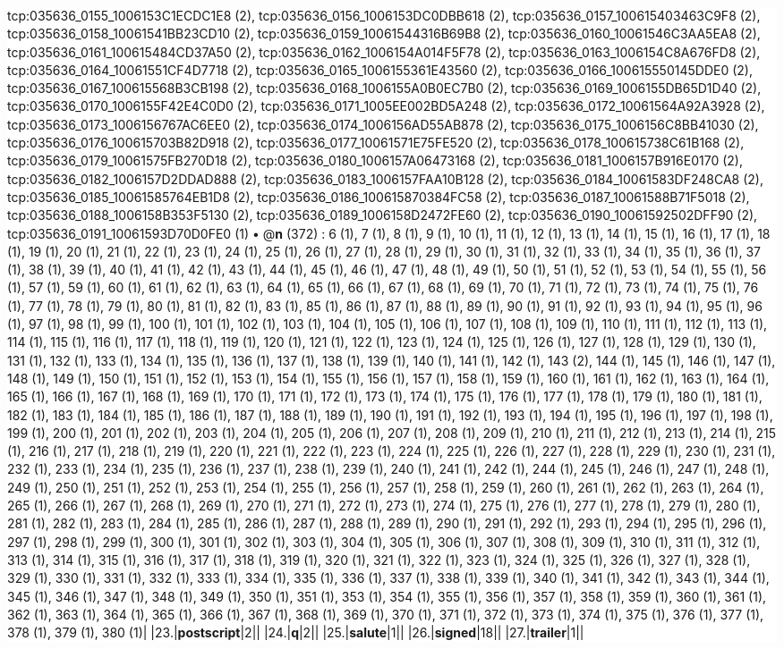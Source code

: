 tcp:035636_0155_1006153C1ECDC1E8 (2), tcp:035636_0156_1006153DC0DBB618 (2), tcp:035636_0157_100615403463C9F8 (2), tcp:035636_0158_10061541BB23CD10 (2), tcp:035636_0159_10061544316B69B8 (2), tcp:035636_0160_10061546C3AA5EA8 (2), tcp:035636_0161_100615484CD37A50 (2), tcp:035636_0162_1006154A014F5F78 (2), tcp:035636_0163_1006154C8A676FD8 (2), tcp:035636_0164_10061551CF4D7718 (2), tcp:035636_0165_1006155361E43560 (2), tcp:035636_0166_100615550145DDE0 (2), tcp:035636_0167_100615568B3CB198 (2), tcp:035636_0168_1006155A0B0EC7B0 (2), tcp:035636_0169_1006155DB65D1D40 (2), tcp:035636_0170_1006155F42E4C0D0 (2), tcp:035636_0171_1005EE002BD5A248 (2), tcp:035636_0172_10061564A92A3928 (2), tcp:035636_0173_1006156767AC6EE0 (2), tcp:035636_0174_1006156AD55AB878 (2), tcp:035636_0175_1006156C8BB41030 (2), tcp:035636_0176_100615703B82D918 (2), tcp:035636_0177_10061571E75FE520 (2), tcp:035636_0178_100615738C61B168 (2), tcp:035636_0179_10061575FB270D18 (2), tcp:035636_0180_1006157A06473168 (2), tcp:035636_0181_1006157B916E0170 (2), tcp:035636_0182_1006157D2DDAD888 (2), tcp:035636_0183_1006157FAA10B128 (2), tcp:035636_0184_10061583DF248CA8 (2), tcp:035636_0185_10061585764EB1D8 (2), tcp:035636_0186_100615870384FC58 (2), tcp:035636_0187_10061588B71F5018 (2), tcp:035636_0188_1006158B353F5130 (2), tcp:035636_0189_1006158D2472FE60 (2), tcp:035636_0190_10061592502DFF90 (2), tcp:035636_0191_10061593D70D0FE0 (1)  •  @__n__ (372) : 6 (1), 7 (1), 8 (1), 9 (1), 10 (1), 11 (1), 12 (1), 13 (1), 14 (1), 15 (1), 16 (1), 17 (1), 18 (1), 19 (1), 20 (1), 21 (1), 22 (1), 23 (1), 24 (1), 25 (1), 26 (1), 27 (1), 28 (1), 29 (1), 30 (1), 31 (1), 32 (1), 33 (1), 34 (1), 35 (1), 36 (1), 37 (1), 38 (1), 39 (1), 40 (1), 41 (1), 42 (1), 43 (1), 44 (1), 45 (1), 46 (1), 47 (1), 48 (1), 49 (1), 50 (1), 51 (1), 52 (1), 53 (1), 54 (1), 55 (1), 56 (1), 57 (1), 59 (1), 60 (1), 61 (1), 62 (1), 63 (1), 64 (1), 65 (1), 66 (1), 67 (1), 68 (1), 69 (1), 70 (1), 71 (1), 72 (1), 73 (1), 74 (1), 75 (1), 76 (1), 77 (1), 78 (1), 79 (1), 80 (1), 81 (1), 82 (1), 83 (1), 85 (1), 86 (1), 87 (1), 88 (1), 89 (1), 90 (1), 91 (1), 92 (1), 93 (1), 94 (1), 95 (1), 96 (1), 97 (1), 98 (1), 99 (1), 100 (1), 101 (1), 102 (1), 103 (1), 104 (1), 105 (1), 106 (1), 107 (1), 108 (1), 109 (1), 110 (1), 111 (1), 112 (1), 113 (1), 114 (1), 115 (1), 116 (1), 117 (1), 118 (1), 119 (1), 120 (1), 121 (1), 122 (1), 123 (1), 124 (1), 125 (1), 126 (1), 127 (1), 128 (1), 129 (1), 130 (1), 131 (1), 132 (1), 133 (1), 134 (1), 135 (1), 136 (1), 137 (1), 138 (1), 139 (1), 140 (1), 141 (1), 142 (1), 143 (2), 144 (1), 145 (1), 146 (1), 147 (1), 148 (1), 149 (1), 150 (1), 151 (1), 152 (1), 153 (1), 154 (1), 155 (1), 156 (1), 157 (1), 158 (1), 159 (1), 160 (1), 161 (1), 162 (1), 163 (1), 164 (1), 165 (1), 166 (1), 167 (1), 168 (1), 169 (1), 170 (1), 171 (1), 172 (1), 173 (1), 174 (1), 175 (1), 176 (1), 177 (1), 178 (1), 179 (1), 180 (1), 181 (1), 182 (1), 183 (1), 184 (1), 185 (1), 186 (1), 187 (1), 188 (1), 189 (1), 190 (1), 191 (1), 192 (1), 193 (1), 194 (1), 195 (1), 196 (1), 197 (1), 198 (1), 199 (1), 200 (1), 201 (1), 202 (1), 203 (1), 204 (1), 205 (1), 206 (1), 207 (1), 208 (1), 209 (1), 210 (1), 211 (1), 212 (1), 213 (1), 214 (1), 215 (1), 216 (1), 217 (1), 218 (1), 219 (1), 220 (1), 221 (1), 222 (1), 223 (1), 224 (1), 225 (1), 226 (1), 227 (1), 228 (1), 229 (1), 230 (1), 231 (1), 232 (1), 233 (1), 234 (1), 235 (1), 236 (1), 237 (1), 238 (1), 239 (1), 240 (1), 241 (1), 242 (1), 244 (1), 245 (1), 246 (1), 247 (1), 248 (1), 249 (1), 250 (1), 251 (1), 252 (1), 253 (1), 254 (1), 255 (1), 256 (1), 257 (1), 258 (1), 259 (1), 260 (1), 261 (1), 262 (1), 263 (1), 264 (1), 265 (1), 266 (1), 267 (1), 268 (1), 269 (1), 270 (1), 271 (1), 272 (1), 273 (1), 274 (1), 275 (1), 276 (1), 277 (1), 278 (1), 279 (1), 280 (1), 281 (1), 282 (1), 283 (1), 284 (1), 285 (1), 286 (1), 287 (1), 288 (1), 289 (1), 290 (1), 291 (1), 292 (1), 293 (1), 294 (1), 295 (1), 296 (1), 297 (1), 298 (1), 299 (1), 300 (1), 301 (1), 302 (1), 303 (1), 304 (1), 305 (1), 306 (1), 307 (1), 308 (1), 309 (1), 310 (1), 311 (1), 312 (1), 313 (1), 314 (1), 315 (1), 316 (1), 317 (1), 318 (1), 319 (1), 320 (1), 321 (1), 322 (1), 323 (1), 324 (1), 325 (1), 326 (1), 327 (1), 328 (1), 329 (1), 330 (1), 331 (1), 332 (1), 333 (1), 334 (1), 335 (1), 336 (1), 337 (1), 338 (1), 339 (1), 340 (1), 341 (1), 342 (1), 343 (1), 344 (1), 345 (1), 346 (1), 347 (1), 348 (1), 349 (1), 350 (1), 351 (1), 353 (1), 354 (1), 355 (1), 356 (1), 357 (1), 358 (1), 359 (1), 360 (1), 361 (1), 362 (1), 363 (1), 364 (1), 365 (1), 366 (1), 367 (1), 368 (1), 369 (1), 370 (1), 371 (1), 372 (1), 373 (1), 374 (1), 375 (1), 376 (1), 377 (1), 378 (1), 379 (1), 380 (1)|
|23.|__postscript__|2||
|24.|__q__|2||
|25.|__salute__|1||
|26.|__signed__|18||
|27.|__trailer__|1||
